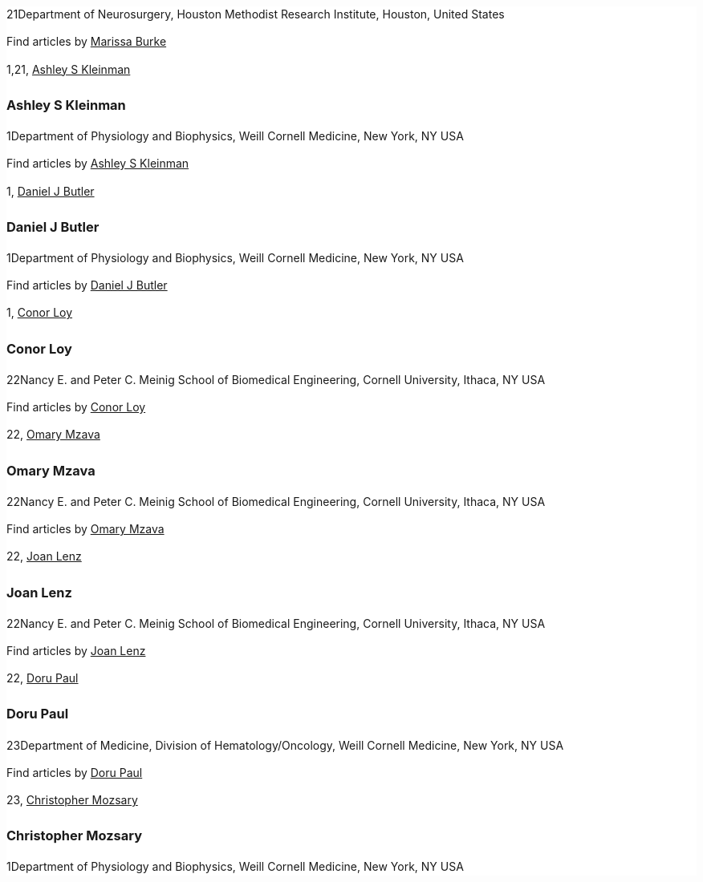 21Department of Neurosurgery, Houston Methodist Research Institute, Houston, United States

Find articles by [Marissa Burke](https://pubmed.ncbi.nlm.nih.gov/?term=%22Burke%20M%22%5BAuthor%5D)

1,21, [Ashley S Kleinman](https://pubmed.ncbi.nlm.nih.gov/?term=%22Kleinman%20AS%22%5BAuthor%5D)

### Ashley S Kleinman

1Department of Physiology and Biophysics, Weill Cornell Medicine, New York, NY USA

Find articles by [Ashley S Kleinman](https://pubmed.ncbi.nlm.nih.gov/?term=%22Kleinman%20AS%22%5BAuthor%5D)

1, [Daniel J Butler](https://pubmed.ncbi.nlm.nih.gov/?term=%22Butler%20DJ%22%5BAuthor%5D)

### Daniel J Butler

1Department of Physiology and Biophysics, Weill Cornell Medicine, New York, NY USA

Find articles by [Daniel J Butler](https://pubmed.ncbi.nlm.nih.gov/?term=%22Butler%20DJ%22%5BAuthor%5D)

1, [Conor Loy](https://pubmed.ncbi.nlm.nih.gov/?term=%22Loy%20C%22%5BAuthor%5D)

### Conor Loy

22Nancy E. and Peter C. Meinig School of Biomedical Engineering, Cornell University, Ithaca, NY USA

Find articles by [Conor Loy](https://pubmed.ncbi.nlm.nih.gov/?term=%22Loy%20C%22%5BAuthor%5D)

22, [Omary Mzava](https://pubmed.ncbi.nlm.nih.gov/?term=%22Mzava%20O%22%5BAuthor%5D)

### Omary Mzava

22Nancy E. and Peter C. Meinig School of Biomedical Engineering, Cornell University, Ithaca, NY USA

Find articles by [Omary Mzava](https://pubmed.ncbi.nlm.nih.gov/?term=%22Mzava%20O%22%5BAuthor%5D)

22, [Joan Lenz](https://pubmed.ncbi.nlm.nih.gov/?term=%22Lenz%20J%22%5BAuthor%5D)

### Joan Lenz

22Nancy E. and Peter C. Meinig School of Biomedical Engineering, Cornell University, Ithaca, NY USA

Find articles by [Joan Lenz](https://pubmed.ncbi.nlm.nih.gov/?term=%22Lenz%20J%22%5BAuthor%5D)

22, [Doru Paul](https://pubmed.ncbi.nlm.nih.gov/?term=%22Paul%20D%22%5BAuthor%5D)

### Doru Paul

23Department of Medicine, Division of Hematology/Oncology, Weill Cornell Medicine, New York, NY USA

Find articles by [Doru Paul](https://pubmed.ncbi.nlm.nih.gov/?term=%22Paul%20D%22%5BAuthor%5D)

23, [Christopher Mozsary](https://pubmed.ncbi.nlm.nih.gov/?term=%22Mozsary%20C%22%5BAuthor%5D)

### Christopher Mozsary

1Department of Physiology and Biophysics, Weill Cornell Medicine, New York, NY USA
